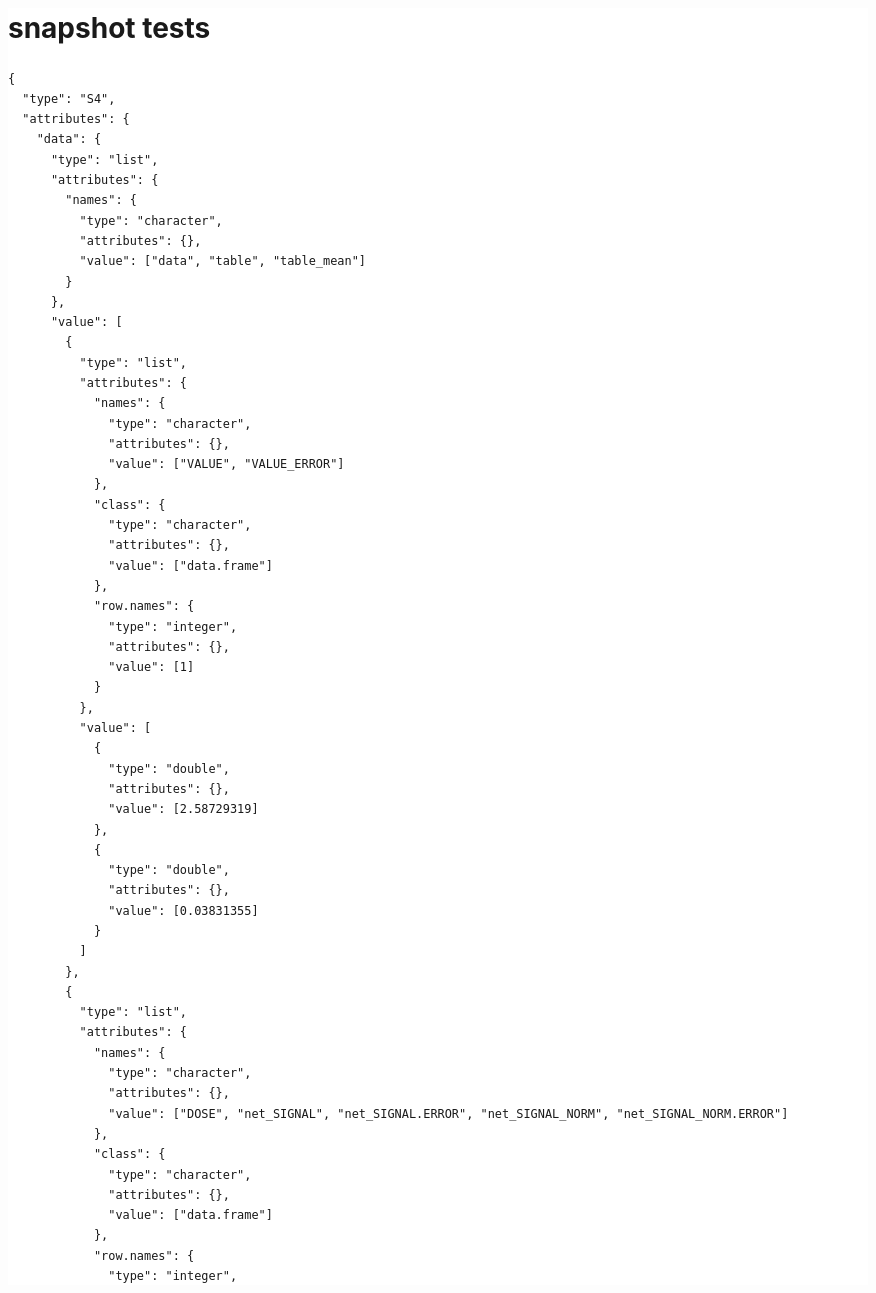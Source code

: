 # snapshot tests

    {
      "type": "S4",
      "attributes": {
        "data": {
          "type": "list",
          "attributes": {
            "names": {
              "type": "character",
              "attributes": {},
              "value": ["data", "table", "table_mean"]
            }
          },
          "value": [
            {
              "type": "list",
              "attributes": {
                "names": {
                  "type": "character",
                  "attributes": {},
                  "value": ["VALUE", "VALUE_ERROR"]
                },
                "class": {
                  "type": "character",
                  "attributes": {},
                  "value": ["data.frame"]
                },
                "row.names": {
                  "type": "integer",
                  "attributes": {},
                  "value": [1]
                }
              },
              "value": [
                {
                  "type": "double",
                  "attributes": {},
                  "value": [2.58729319]
                },
                {
                  "type": "double",
                  "attributes": {},
                  "value": [0.03831355]
                }
              ]
            },
            {
              "type": "list",
              "attributes": {
                "names": {
                  "type": "character",
                  "attributes": {},
                  "value": ["DOSE", "net_SIGNAL", "net_SIGNAL.ERROR", "net_SIGNAL_NORM", "net_SIGNAL_NORM.ERROR"]
                },
                "class": {
                  "type": "character",
                  "attributes": {},
                  "value": ["data.frame"]
                },
                "row.names": {
                  "type": "integer",